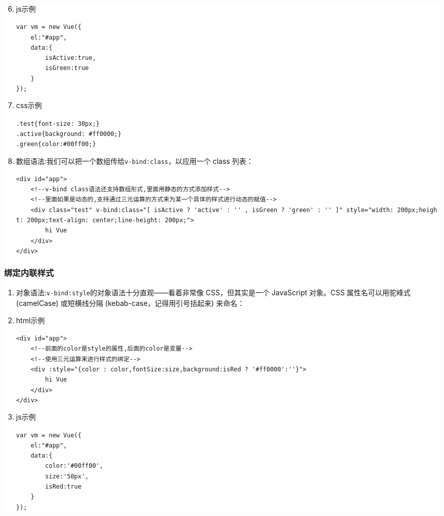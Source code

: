 6. js示例
    ```
    var vm = new Vue({
        el:"#app",
        data:{
            isActive:true,
            isGreen:true
        }
    });
    ```

7. css示例
    ```
    .test{font-size: 30px;}
    .active{background: #ff0000;}
    .green{color:#00ff00;}
    ```

2. 数组语法:我们可以把一个数组传给`v-bind:class`，以应用一个 class 列表：
    ```
    <div id="app">
        <!--v-bind class语法还支持数组形式,里面用静态的方式添加样式-->
        <!--里面如果是动态的,支持通过三元运算的方式来为某一个具体的样式进行动态的赋值-->
        <div class="test" v-bind:class="[ isActive ? 'active' : '' , isGreen ? 'green' : '' ]" style="width: 200px;height: 200px;text-align: center;line-height: 200px;">
            hi Vue
        </div>
    </div>
    ```

### 绑定内联样式
1. 对象语法:`v-bind:style`的对象语法十分直观——看着非常像 CSS，但其实是一个 JavaScript 对象。CSS 属性名可以用驼峰式 (camelCase) 或短横线分隔 (kebab-case，记得用引号括起来) 来命名：
2. html示例
    ```
    <div id="app">
        <!--前面的color是style的属性,后面的color是变量-->
        <!--使用三元运算来进行样式的绑定-->
        <div :style="{color : color,fontSize:size,background:isRed ? '#ff0000':''}">
            hi Vue
        </div>  
    </div>
    ```

3. js示例
    ```
    var vm = new Vue({
        el:"#app",
        data:{
            color:'#00ff00',
            size:'50px',
            isRed:true
        }
    });
    ```
